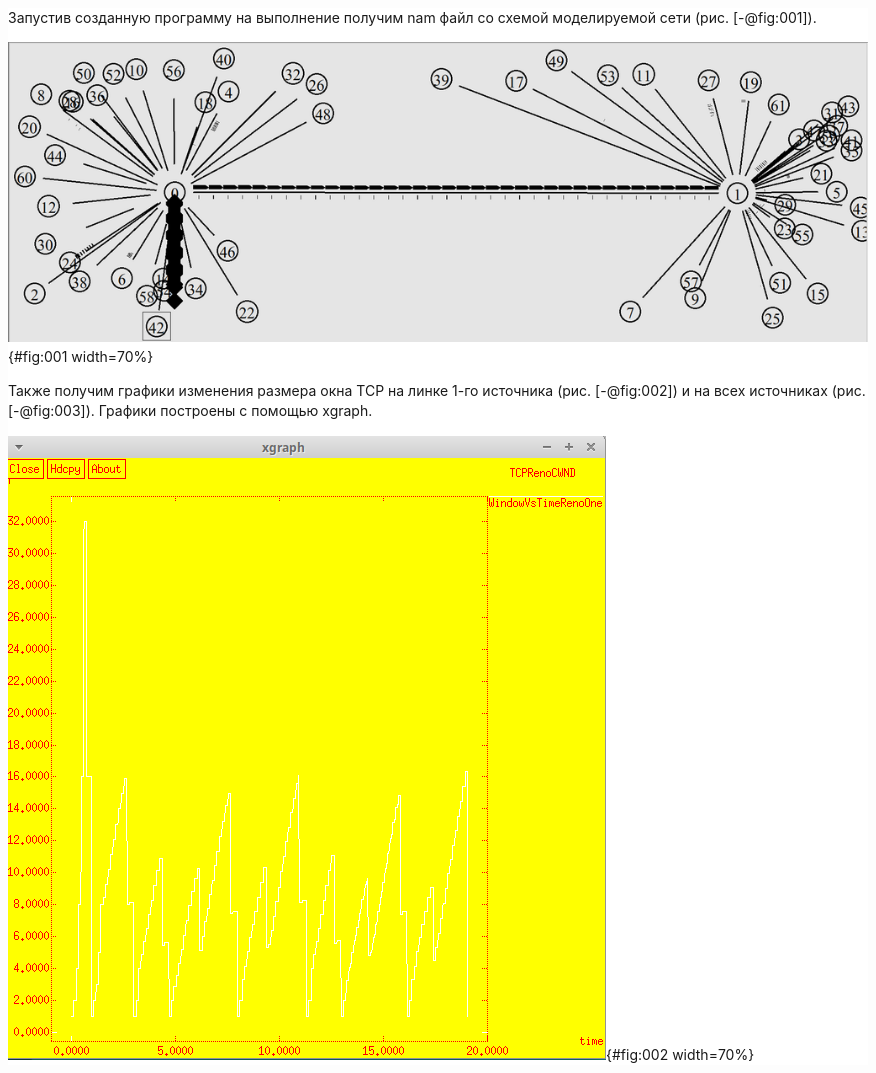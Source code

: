 Запустив созданную программу на выполнение получим nam файл со схемой моделируемой сети (рис. [-@fig:001]).

![Схема моделируемой сети при N=30](image/1.png){#fig:001 width=70%}

Также получим графики изменения размера окна TCP на линке 1-го источника (рис. [-@fig:002]) и на всех источниках (рис. [-@fig:003]). Графики построены с помощью xgraph.

![Изменение размера окна TCP на линке 1-го источника при N=30](image/2.png){#fig:002 width=70%}
